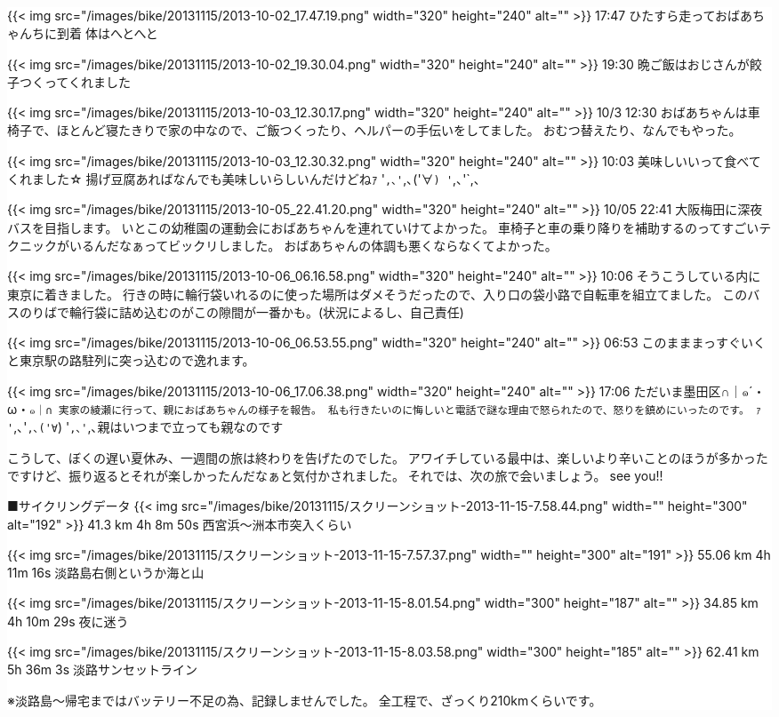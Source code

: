 {{< img src="/images/bike/20131115/2013-10-02_17.47.19.png" width="320" height="240" alt="" >}}
17:47 ひたすら走っておばあちゃんちに到着
体はへとへと

{{< img src="/images/bike/20131115/2013-10-02_19.30.04.png" width="320" height="240" alt="" >}}
19:30 晩ご飯はおじさんが餃子つくってくれました

{{< img src="/images/bike/20131115/2013-10-03_12.30.17.png" width="320" height="240" alt="" >}}
10/3 12:30 おばあちゃんは車椅子で、ほとんど寝たきりで家の中なので、ご飯つくったり、ヘルパーの手伝いをしてました。
おむつ替えたり、なんでもやった。

{{< img src="/images/bike/20131115/2013-10-03_12.30.32.png" width="320" height="240" alt="" >}}
10:03 美味しいいって食べてくれました☆
揚げ豆腐あればなんでも美味しいらしいんだけどねｧ '`,､'`,､('∀`) '`,､'`,､

{{< img src="/images/bike/20131115/2013-10-05_22.41.20.png" width="320" height="240" alt="" >}}
10/05 22:41 大阪梅田に深夜バスを目指します。
いとこの幼稚園の運動会におばあちゃんを連れていけてよかった。
車椅子と車の乗り降りを補助するのってすごいテクニックがいるんだなぁってビックリしました。
おばあちゃんの体調も悪くならなくてよかった。

{{< img src="/images/bike/20131115/2013-10-06_06.16.58.png" width="320" height="240" alt="" >}}
10:06 そうこうしている内に東京に着きました。
行きの時に輪行袋いれるのに使った場所はダメそうだったので、入り口の袋小路で自転車を組立てました。
このバスのりばで輪行袋に詰め込むのがこの隙間が一番かも。(状況によるし、自己責任)

{{< img src="/images/bike/20131115/2013-10-06_06.53.55.png" width="320" height="240" alt="" >}}
06:53 このまままっすぐいくと東京駅の路駐列に突っ込むので逸れます。

{{< img src="/images/bike/20131115/2013-10-06_17.06.38.png" width="320" height="240" alt="" >}}
17:06 ただいま墨田区∩｜๑´・ω・`๑｜∩
実家の綾瀬に行って、親におばあちゃんの様子を報告。
私も行きたいのに悔しいと電話で謎な理由で怒られたので、怒りを鎮めにいったのです。
ｧ '`,､'`,､('∀`) '`,､'`,､親はいつまで立っても親なのです

こうして、ぼくの遅い夏休み、一週間の旅は終わりを告げたのでした。
アワイチしている最中は、楽しいより辛いことのほうが多かったですけど、振り返るとそれが楽しかったんだなぁと気付かされました。
それでは、次の旅で会いましょう。 see you!!

■サイクリングデータ
{{< img src="/images/bike/20131115/スクリーンショット-2013-11-15-7.58.44.png" width="" height="300" alt="192" >}}
41.3 km 4h 8m 50s 西宮浜〜洲本市突入くらい

{{< img src="/images/bike/20131115/スクリーンショット-2013-11-15-7.57.37.png" width="" height="300" alt="191" >}}
55.06 km 4h 11m 16s 淡路島右側というか海と山

{{< img src="/images/bike/20131115/スクリーンショット-2013-11-15-8.01.54.png" width="300" height="187" alt="" >}}
34.85 km 4h 10m 29s 夜に迷う

{{< img src="/images/bike/20131115/スクリーンショット-2013-11-15-8.03.58.png" width="300" height="185" alt="" >}}
62.41 km 5h 36m 3s 淡路サンセットライン

※淡路島〜帰宅まではバッテリー不足の為、記録しませんでした。
全工程で、ざっくり210kmくらいです。